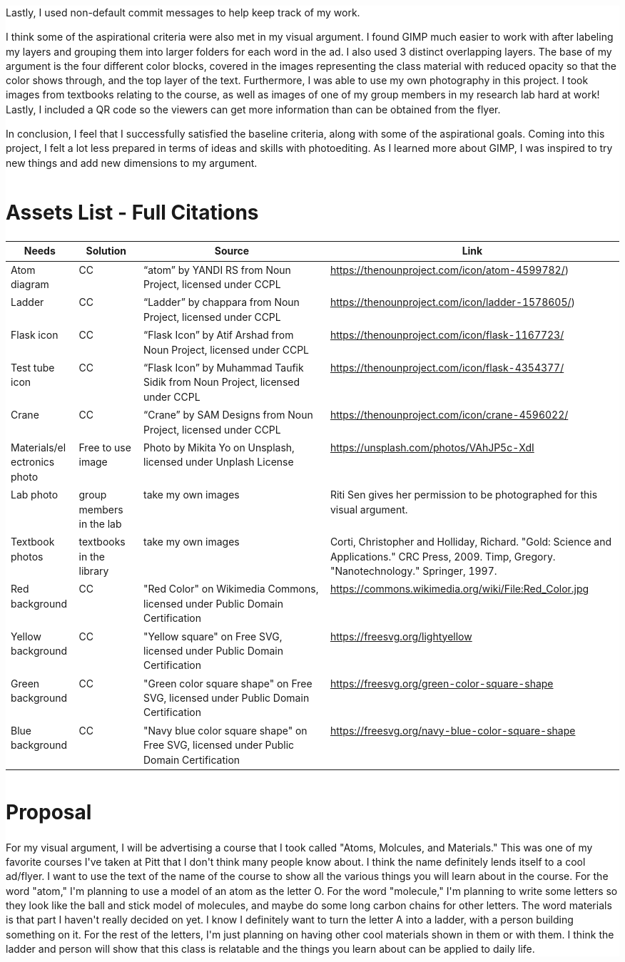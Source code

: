 Lastly, I used non-default commit messages to help keep track of my work. 

I think some of the aspirational criteria were also met in my visual argument. I found GIMP much easier to work with after labeling my layers and grouping them into larger folders for each word in the ad. I also used 3 distinct overlapping layers. The base of my argument is the four different color blocks, covered in the images representing the class material with reduced opacity so that the color shows through, and the top layer of the text. Furthermore, I was able to use my own photography in this project. I took images from textbooks relating to the course, as well as images of one of my group members in my research lab hard at work! Lastly, I included a QR code so the viewers can get more information than can be obtained from the flyer. 

In conclusion, I feel that I successfully satisfied the baseline criteria, along with some of the aspirational goals. Coming into this project, I felt a lot less prepared in terms of ideas and skills with photoediting. As I learned more about GIMP, I was inspired to try new things and add new dimensions to my argument. 

#
 
# Assets List - Full Citations 

| Needs | Solution | Source | Link |
| --- | --- | --- | --- |
| Atom diagram | CC | “atom” by YANDI RS from Noun Project, licensed under CCPL  | https://thenounproject.com/icon/atom-4599782/) |
| Ladder | CC | “Ladder” by chappara from Noun Project, licensed under CCPL  | https://thenounproject.com/icon/ladder-1578605/) |
| Flask icon | CC | “Flask Icon” by Atif Arshad from Noun Project, licensed under CCPL  | https://thenounproject.com/icon/flask-1167723/ 
| Test tube icon | CC | “Flask Icon” by Muhammad Taufik Sidik from Noun Project, licensed under CCPL  | https://thenounproject.com/icon/flask-4354377/  |
| Crane | CC | “Crane” by SAM Designs from Noun Project, licensed under CCPL  | https://thenounproject.com/icon/crane-4596022/ |
| Materials/electronics photo | Free to use image | Photo by Mikita Yo on Unsplash, licensed under Unplash License | https://unsplash.com/photos/VAhJP5c-XdI | 
| Lab photo | group members in the lab | take my own images | Riti Sen gives her permission to be photographed for this visual argument. | 
| Textbook photos | textbooks in the library | take my own images | Corti, Christopher and Holliday, Richard. "Gold: Science and Applications." CRC Press, 2009. Timp, Gregory. "Nanotechnology." Springer, 1997.| 
| Red background | CC | "Red Color" on Wikimedia Commons, licensed under Public Domain Certification| https://commons.wikimedia.org/wiki/File:Red_Color.jpg  |
| Yellow background | CC | "Yellow square" on Free SVG, licensed under Public Domain Certification | https://freesvg.org/lightyellow |
| Green background | CC | "Green color square shape" on Free SVG, licensed under Public Domain Certification | https://freesvg.org/green-color-square-shape |
| Blue background | CC | "Navy blue color square shape" on Free SVG, licensed under Public Domain Certification | https://freesvg.org/navy-blue-color-square-shape |


# 

# Proposal 

For my visual argument, I will be advertising a course that I took called "Atoms, Molcules, and Materials." This was one of my favorite courses I've taken at Pitt that I don't think many people know about. I think the name definitely lends itself to a cool ad/flyer. I want to use the text of the name of the course to show all the various things you will learn about in the course. For the word "atom," I'm planning to use a model of an atom as the letter O. For the word "molecule," I'm planning to write some letters so they look like the ball and stick model of molecules, and maybe do some long carbon chains for other letters. The word materials is that part I haven't really decided on yet. I know I definitely want to turn the letter A into a ladder, with a person building something on it. For the rest of the letters, I'm just planning on having other cool materials shown in them or with them. I think the ladder and person will show that this class is relatable and the things you learn about can be applied to daily life. 
